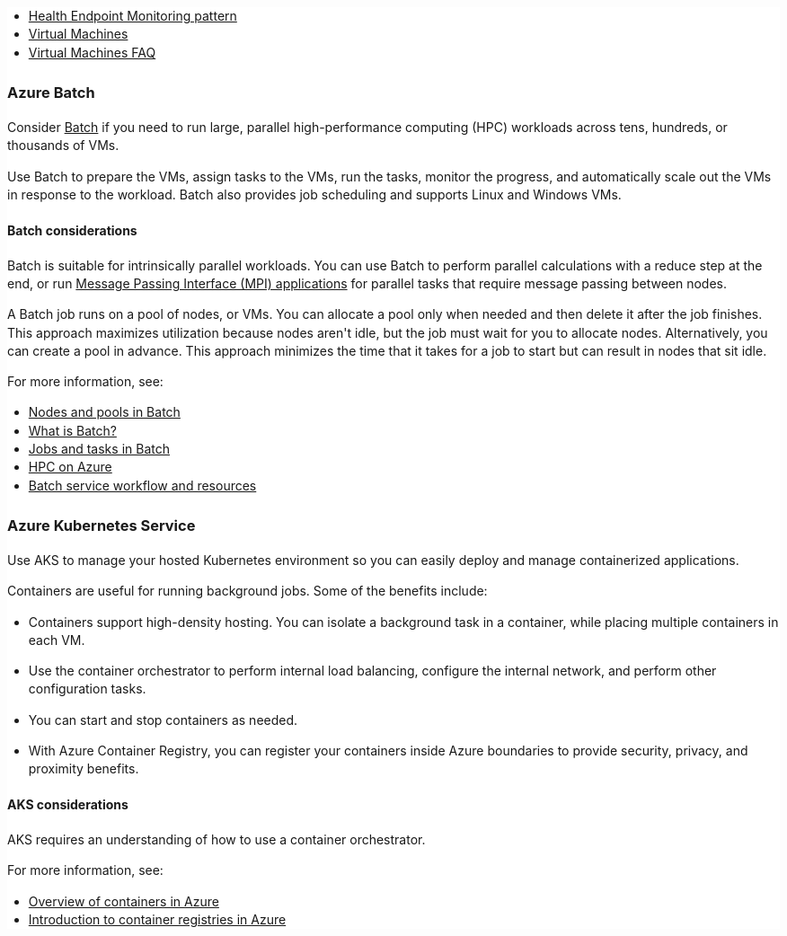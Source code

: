 - [Health Endpoint Monitoring pattern](/azure/architecture/patterns/health-endpoint-monitoring)
- [Virtual Machines](https://azure.microsoft.com/services/virtual-machines)
- [Virtual Machines FAQ](/azure/virtual-machines/linux/faq)

### Azure Batch

Consider [Batch](/azure/batch) if you need to run large, parallel high-performance computing (HPC) workloads across tens, hundreds, or thousands of VMs.

Use Batch to prepare the VMs, assign tasks to the VMs, run the tasks, monitor the progress, and automatically scale out the VMs in response to the workload. Batch also provides job scheduling and supports Linux and Windows VMs.

#### Batch considerations

Batch is suitable for intrinsically parallel workloads. You can use Batch to perform parallel calculations with a reduce step at the end, or run [Message Passing Interface (MPI) applications](/azure/batch/batch-mpi) for parallel tasks that require message passing between nodes.

A Batch job runs on a pool of nodes, or VMs. You can allocate a pool only when needed and then delete it after the job finishes. This approach maximizes utilization because nodes aren't idle, but the job must wait for you to allocate nodes. Alternatively, you can create a pool in advance. This approach minimizes the time that it takes for a job to start but can result in nodes that sit idle.

For more information, see:

- [Nodes and pools in Batch](/azure/batch/nodes-and-pools)
- [What is Batch?](/azure/batch/batch-technical-overview)
- [Jobs and tasks in Batch](/azure/batch/jobs-and-tasks)
- [HPC on Azure](/azure/architecture/topics/high-performance-computing#azure-batch)
- [Batch service workflow and resources](/azure/batch/batch-service-workflow-features)

### Azure Kubernetes Service

Use AKS to manage your hosted Kubernetes environment so you can easily deploy and manage containerized applications.

Containers are useful for running background jobs. Some of the benefits include:

- Containers support high-density hosting. You can isolate a background task in a container, while placing multiple containers in each VM.

- Use the container orchestrator to perform internal load balancing, configure the internal network, and perform other configuration tasks.

- You can start and stop containers as needed.

- With Azure Container Registry, you can register your containers inside Azure boundaries to provide security, privacy, and proximity benefits.

#### AKS considerations

AKS requires an understanding of how to use a container orchestrator.

For more information, see:

- [Overview of containers in Azure](https://azure.microsoft.com/overview/containers)
- [Introduction to container registries in Azure](/azure/container-registry/container-registry-intro)
